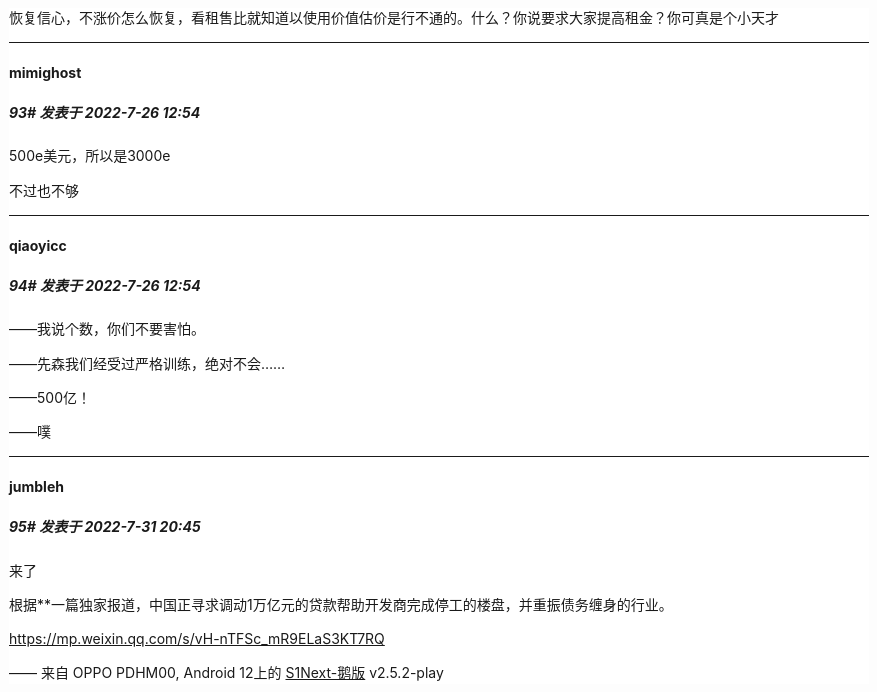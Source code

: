 恢复信心，不涨价怎么恢复，看租售比就知道以使用价值估价是行不通的。什么？你说要求大家提高租金？你可真是个小天才



*****

####  mimighost  
##### 93#       发表于 2022-7-26 12:54

500e美元，所以是3000e

不过也不够

*****

####  qiaoyicc  
##### 94#       发表于 2022-7-26 12:54

——我说个数，你们不要害怕。

——先森我们经受过严格训练，绝对不会……

——500亿！

——噗



*****

####  jumbleh  
##### 95#       发表于 2022-7-31 20:45

来了

根据**一篇独家报道，中国正寻求调动1万亿元的贷款帮助开发商完成停工的楼盘，并重振债务缠身的行业。

https://mp.weixin.qq.com/s/vH-nTFSc_mR9ELaS3KT7RQ

—— 来自 OPPO PDHM00, Android 12上的 [S1Next-鹅版](https://github.com/ykrank/S1-Next/releases) v2.5.2-play

